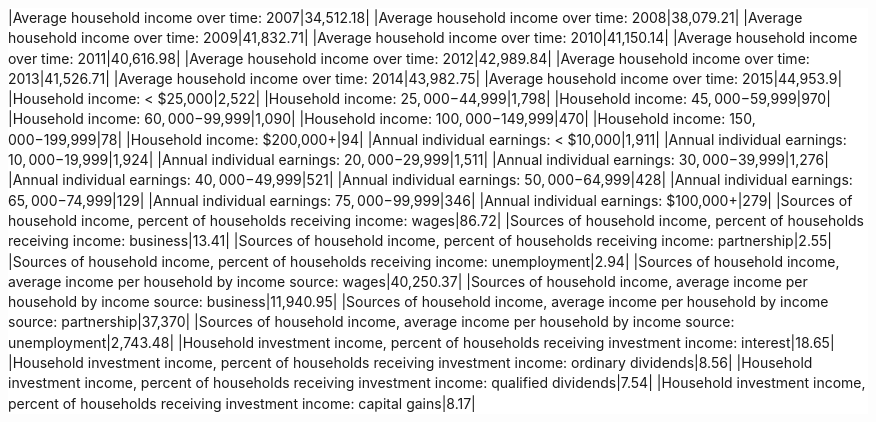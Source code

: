 |Average household income over time: 2007|34,512.18|
|Average household income over time: 2008|38,079.21|
|Average household income over time: 2009|41,832.71|
|Average household income over time: 2010|41,150.14|
|Average household income over time: 2011|40,616.98|
|Average household income over time: 2012|42,989.84|
|Average household income over time: 2013|41,526.71|
|Average household income over time: 2014|43,982.75|
|Average household income over time: 2015|44,953.9|
|Household income: < $25,000|2,522|
|Household income: $25,000-$44,999|1,798|
|Household income: $45,000-$59,999|970|
|Household income: $60,000-$99,999|1,090|
|Household income: $100,000-$149,999|470|
|Household income: $150,000-$199,999|78|
|Household income: $200,000+|94|
|Annual individual earnings: < $10,000|1,911|
|Annual individual earnings: $10,000-$19,999|1,924|
|Annual individual earnings: $20,000-$29,999|1,511|
|Annual individual earnings: $30,000-$39,999|1,276|
|Annual individual earnings: $40,000-$49,999|521|
|Annual individual earnings: $50,000-$64,999|428|
|Annual individual earnings: $65,000-$74,999|129|
|Annual individual earnings: $75,000-$99,999|346|
|Annual individual earnings: $100,000+|279|
|Sources of household income, percent of households receiving income: wages|86.72|
|Sources of household income, percent of households receiving income: business|13.41|
|Sources of household income, percent of households receiving income: partnership|2.55|
|Sources of household income, percent of households receiving income: unemployment|2.94|
|Sources of household income, average income per household by income source: wages|40,250.37|
|Sources of household income, average income per household by income source: business|11,940.95|
|Sources of household income, average income per household by income source: partnership|37,370|
|Sources of household income, average income per household by income source: unemployment|2,743.48|
|Household investment income, percent of households receiving investment income: interest|18.65|
|Household investment income, percent of households receiving investment income: ordinary dividends|8.56|
|Household investment income, percent of households receiving investment income: qualified dividends|7.54|
|Household investment income, percent of households receiving investment income: capital gains|8.17|